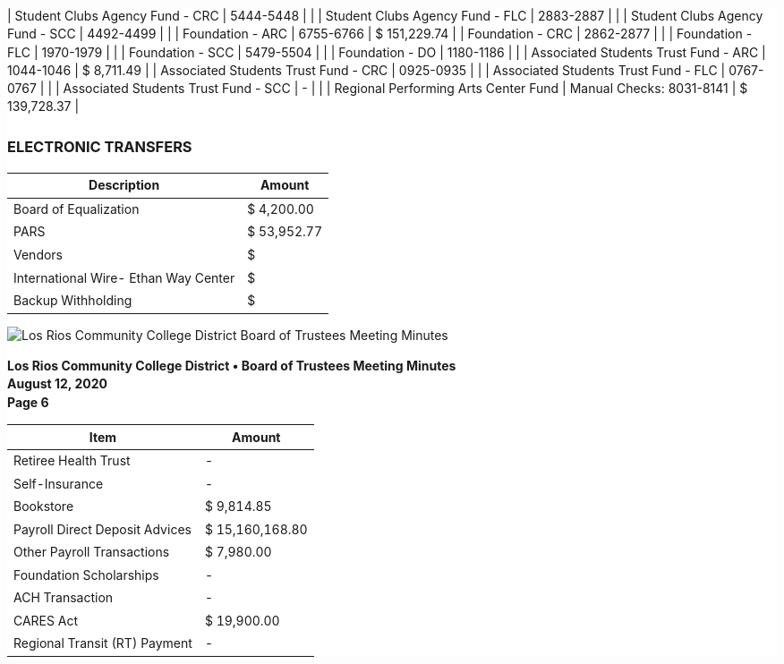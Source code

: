 | Student Clubs Agency Fund - CRC  | 5444-5448                       |              |
| Student Clubs Agency Fund - FLC  | 2883-2887                       |              |
| Student Clubs Agency Fund - SCC  | 4492-4499                       |              |
| Foundation - ARC                | 6755-6766                       | $ 151,229.74 |
| Foundation - CRC                | 2862-2877                       |              |
| Foundation - FLC                | 1970-1979                       |              |
| Foundation - SCC                | 5479-5504                       |              |
| Foundation - DO                 | 1180-1186                       |              |
| Associated Students Trust Fund - ARC | 1044-1046                   | $ 8,711.49   |
| Associated Students Trust Fund - CRC | 0925-0935                   |              |
| Associated Students Trust Fund - FLC | 0767-0767                   |              |
| Associated Students Trust Fund - SCC | -                           |              |
| Regional Performing Arts Center Fund | Manual Checks: 8031-8141   | $ 139,728.37 |

### ELECTRONIC TRANSFERS

| Description                     | Amount       |
|---------------------------------|--------------|
| Board of Equalization           | $ 4,200.00   |
| PARS                            | $ 53,952.77  |
| Vendors                         | $            |
| International Wire- Ethan Way Center | $      |
| Backup Withholding              | $            |

![Los Rios Community College District Board of Trustees Meeting Minutes](https://via.placeholder.com/993x768.png?text=Los+Rios+Community+College+District+Board+of+Trustees+Meeting+Minutes)

**Los Rios Community College District • Board of Trustees Meeting Minutes**  
**August 12, 2020**  
**Page 6**

| Item                             | Amount          |
|----------------------------------|-----------------|
| Retiree Health Trust             | -               |
| Self-Insurance                   | -               |
| Bookstore                        | $ 9,814.85      |
| Payroll Direct Deposit Advices    | $ 15,160,168.80 |
| Other Payroll Transactions        | $ 7,980.00      |
| Foundation Scholarships           | -               |
| ACH Transaction                  | -               |
| CARES Act                        | $ 19,900.00     |
| Regional Transit (RT) Payment    | -               |
